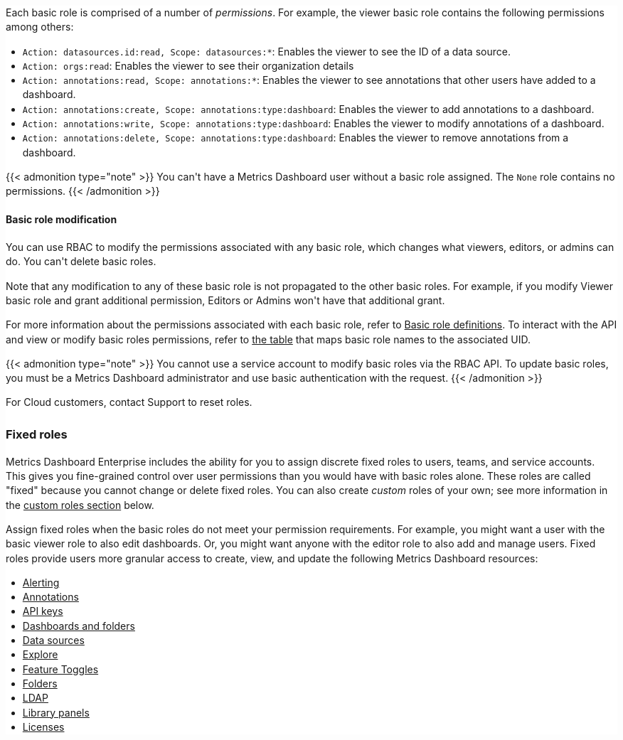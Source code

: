 Each basic role is comprised of a number of _permissions_. For example, the viewer basic role contains the following permissions among others:

- `Action: datasources.id:read, Scope: datasources:*`: Enables the viewer to see the ID of a data source.
- `Action: orgs:read`: Enables the viewer to see their organization details
- `Action: annotations:read, Scope: annotations:*`: Enables the viewer to see annotations that other users have added to a dashboard.
- `Action: annotations:create, Scope: annotations:type:dashboard`: Enables the viewer to add annotations to a dashboard.
- `Action: annotations:write, Scope: annotations:type:dashboard`: Enables the viewer to modify annotations of a dashboard.
- `Action: annotations:delete, Scope: annotations:type:dashboard`: Enables the viewer to remove annotations from a dashboard.

{{< admonition type="note" >}}
You can't have a Metrics Dashboard user without a basic role assigned. The `None` role contains no permissions.
{{< /admonition >}}

#### Basic role modification

You can use RBAC to modify the permissions associated with any basic role, which changes what viewers, editors, or admins can do. You can't delete basic roles.

Note that any modification to any of these basic role is not propagated to the other basic roles.
For example, if you modify Viewer basic role and grant additional permission, Editors or Admins won't have that additional grant.

For more information about the permissions associated with each basic role, refer to [Basic role definitions](ref:rbac-role-definitions-basic-role-assignments).
To interact with the API and view or modify basic roles permissions, refer to [the table](ref:rbac-basic-role-uid-mapping) that maps basic role names to the associated UID.

{{< admonition type="note" >}}
You cannot use a service account to modify basic roles via the RBAC API. To update basic roles, you must be a Metrics Dashboard administrator and use basic authentication with the request.
{{< /admonition >}}

For Cloud customers, contact Support to reset roles.

### Fixed roles

Metrics Dashboard Enterprise includes the ability for you to assign discrete fixed roles to users, teams, and service accounts. This gives you fine-grained control over user permissions than you would have with basic roles alone. These roles are called "fixed" because you cannot change or delete fixed roles. You can also create _custom_ roles of your own; see more information in the [custom roles section](#custom-roles) below.

Assign fixed roles when the basic roles do not meet your permission requirements. For example, you might want a user with the basic viewer role to also edit dashboards. Or, you might want anyone with the editor role to also add and manage users. Fixed roles provide users more granular access to create, view, and update the following Metrics Dashboard resources:

- [Alerting](ref:alerting)
- [Annotations](ref:dashboards-annotate-visualizations)
- [API keys](ref:migrate-api-keys)
- [Dashboards and folders](ref:dashboards)
- [Data sources](ref:data-sources)
- [Explore](/docs/metrics-dashboard/<METRICS_DASHBOARD_VERSION>/explore/)
- [Feature Toggles](/docs/metrics-dashboard/<METRICS_DASHBOARD_VERSION>/administration/feature-toggles/)
- [Folders](ref:dashboards-create-a-dashboard-folder)
- [LDAP](/docs/metrics-dashboard/<METRICS_DASHBOARD_VERSION>/setup-metrics-dashboard/configure-security/configure-authentication/ldap/)
- [Library panels](ref:dashboards-manage-library-panels)
- [Licenses](/docs/metrics-dashboard/<METRICS_DASHBOARD_VERSION>/administration/stats-and-license/)